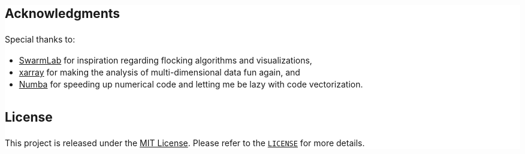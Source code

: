 ## Acknowledgments

Special thanks to:

- [SwarmLab](https://github.com/lis-epfl/swarmlab) for inspiration regarding flocking algorithms and visualizations,
- [xarray](https://xarray.pydata.org/) for making the analysis of multi-dimensional data fun again, and
- [Numba](https://numba.pydata.org/) for speeding up numerical code and letting me be lazy with code vectorization.

## License

This project is released under the [MIT License](https://opensource.org/licenses/MIT).
Please refer to the [`LICENSE`](LICENSE) for more details.
